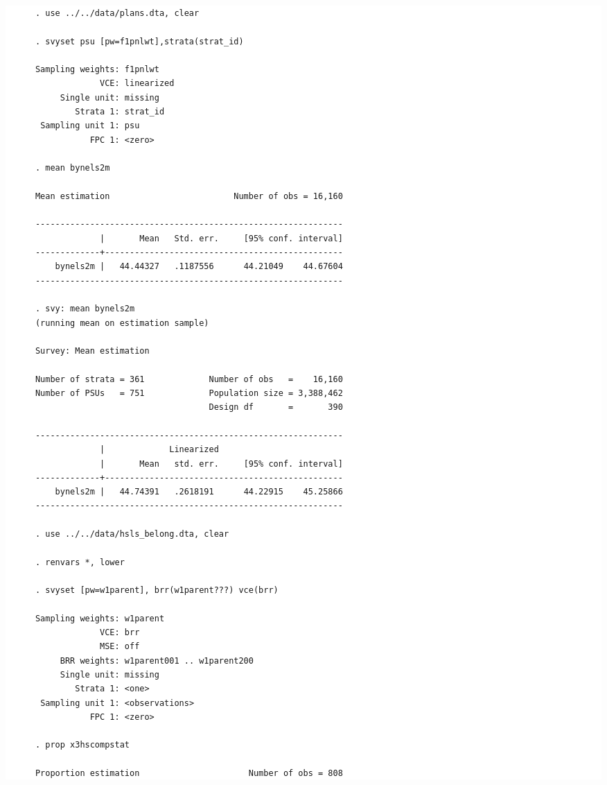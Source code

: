           . use ../../data/plans.dta, clear

          . svyset psu [pw=f1pnlwt],strata(strat_id)

          Sampling weights: f1pnlwt
                       VCE: linearized
               Single unit: missing
                  Strata 1: strat_id
           Sampling unit 1: psu
                     FPC 1: <zero>

          . mean bynels2m

          Mean estimation                         Number of obs = 16,160

          --------------------------------------------------------------
                       |       Mean   Std. err.     [95% conf. interval]
          -------------+------------------------------------------------
              bynels2m |   44.44327   .1187556      44.21049    44.67604
          --------------------------------------------------------------

          . svy: mean bynels2m
          (running mean on estimation sample)

          Survey: Mean estimation

          Number of strata = 361             Number of obs   =    16,160
          Number of PSUs   = 751             Population size = 3,388,462
                                             Design df       =       390

          --------------------------------------------------------------
                       |             Linearized
                       |       Mean   std. err.     [95% conf. interval]
          -------------+------------------------------------------------
              bynels2m |   44.74391   .2618191      44.22915    45.25866
          --------------------------------------------------------------

          . use ../../data/hsls_belong.dta, clear

          . renvars *, lower

          . svyset [pw=w1parent], brr(w1parent???) vce(brr)

          Sampling weights: w1parent
                       VCE: brr
                       MSE: off
               BRR weights: w1parent001 .. w1parent200
               Single unit: missing
                  Strata 1: <one>
           Sampling unit 1: <observations>
                     FPC 1: <zero>

          . prop x3hscompstat

          Proportion estimation                      Number of obs = 808
